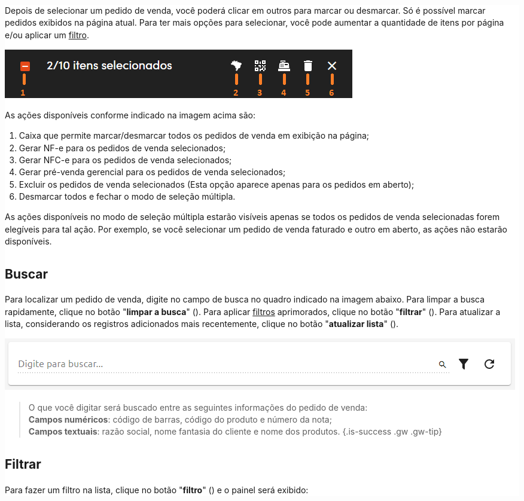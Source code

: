 Depois de selecionar um pedido de venda, você poderá clicar em outros para marcar ou desmarcar. Só é possível marcar pedidos exibidos na página atual. Para ter mais opções para selecionar, você pode aumentar a quantidade de itens por página e/ou aplicar um [filtro](https://help.gdoorweb.com.br/pt-br/movimentos/pedidos#filtros).

![Opções dos pedidos](/movimentos/pedidos/selecionar_ações.png)

As ações disponíveis conforme indicado na imagem acima são:  
1. Caixa que permite marcar/desmarcar todos os pedidos de venda em exibição na página;  
2. Gerar NF-e para os pedidos de venda selecionados;  
3. Gerar NFC-e para os pedidos de venda selecionados;
4. Gerar pré-venda gerencial para os pedidos de venda selecionados;
5. Excluir os pedidos de venda selecionados (Esta opção aparece apenas para os pedidos em aberto);
6. Desmarcar todos e fechar o modo de seleção múltipla.  

As ações disponíveis no modo de seleção múltipla estarão visíveis apenas se todos os pedidos de venda selecionadas forem elegíveis para tal ação. Por exemplo, se você selecionar um pedido de venda faturado e outro em aberto, as ações não estarão disponíveis.

## Buscar

Para localizar um pedido de venda, digite no campo de busca no quadro indicado na imagem abaixo. Para limpar a busca rapidamente, clique no botão "**limpar a busca**" (<em class="mdi mdi-close"></em>).
Para aplicar [filtros](https://help.gdoorweb.com.br/pt-br/movimentos/pedidos#filtrar) aprimorados, clique no botão "**filtrar**" (<em class="mdi mdi-filter"></em>). 
Para atualizar a lista, considerando os registros adicionados mais recentemente, clique no botão "**atualizar lista**" (<em class="mdi mdi-refresh"></em>).

![digite para buscar](/movimentos/compras/busca.png)

> O que você digitar será buscado entre as seguintes informações do pedido de venda:  
> **Campos numéricos**: código de barras, código do produto e número da nota;  
> **Campos textuais**: razão social, nome fantasia do cliente e nome dos produtos.
{.is-success .gw .gw-tip}

## Filtrar

Para fazer um filtro na lista, clique no botão "**filtro**" (<em class="mdi mdi-filter"></em>) e o painel será exibido:
